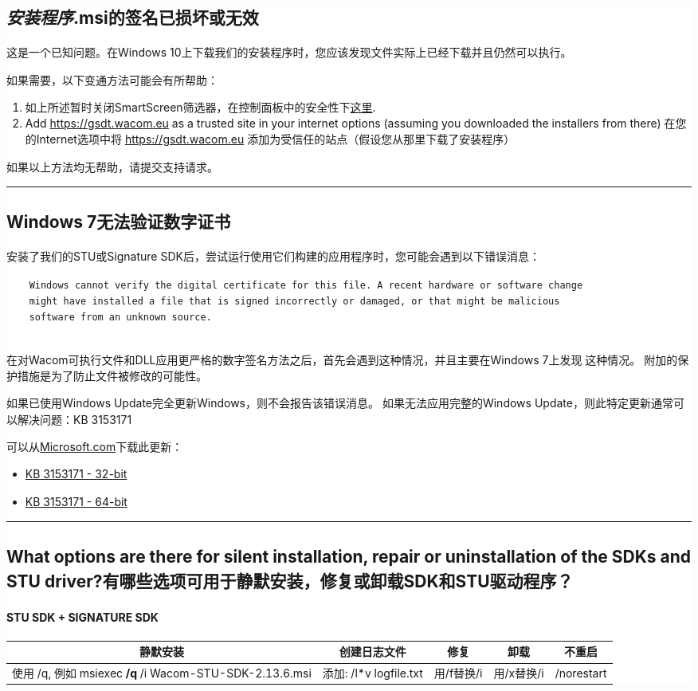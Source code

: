 
## *安装程序*.msi的签名已损坏或无效

这是一个已知问题。在Windows 10上下载我们的安装程序时，您应该发现文件实际上已经下载并且仍然可以执行。

如果需要，以下变通方法可能会有所帮助：

1. 如上所述暂时关闭SmartScreen筛选器，在控制面板中的安全性下[这里](http://winaero.com/blog/how-to-disable-windows-smartscreen-in-windows-10/).
2. Add https://gsdt.wacom.eu as a trusted site in your internet options (assuming you downloaded the installers from there) 在您的Internet选项中将 https://gsdt.wacom.eu 添加为受信任的站点（假设您从那里下载了安装程序）



如果以上方法均无帮助，请提交支持请求。
 
---

## Windows 7无法验证数字证书

安装了我们的STU或Signature SDK后，尝试运行使用它们构建的应用程序时，您可能会遇到以下错误消息：
&nbsp;  
```
    Windows cannot verify the digital certificate for this file. A recent hardware or software change
    might have installed a file that is signed incorrectly or damaged, or that might be malicious
    software from an unknown source.
```
&nbsp;  
在对Wacom可执行文件和DLL应用更严格的数字签名方法之后，首先会遇到这种情况，并且主要在Windows 7上发现
这种情况。
附加的保护措施是为了防止文件被修改的可能性。

如果已使用Windows Update完全更新Windows，则不会报告该错误消息。 
如果无法应用完整的Windows Update，则此特定更新通常可以解决问题：KB 3153171
 
可以从[Microsoft.com](http://microsoft.com/)下载此更新：

 
* [KB 3153171 - 32-bit](https://www.microsoft.com/en-us/download/details.aspx?id=52140)


* [KB 3153171 - 64-bit](https://www.microsoft.com/en-us/download/details.aspx?id=52069)

 
---

## What options are there for silent installation, repair or uninstallation of the SDKs and STU driver?有哪些选项可用于静默安装，修复或卸载SDK和STU驱动程序？

#### STU SDK + SIGNATURE SDK

| 静默安装                                           | 创建日志文件           | 修复               | 卸载             | 不重启              |
|--------------------------------------------------|---------------------------|----------------------|-----------------------|------------------------------|
| 使用 /q, 例如 msiexec **/q** /i Wacom-STU-SDK-2.13.6.msi   | 添加: /l*v logfile.txt      | 用/f替换/i   | 用/x替换/i    | /norestart |
